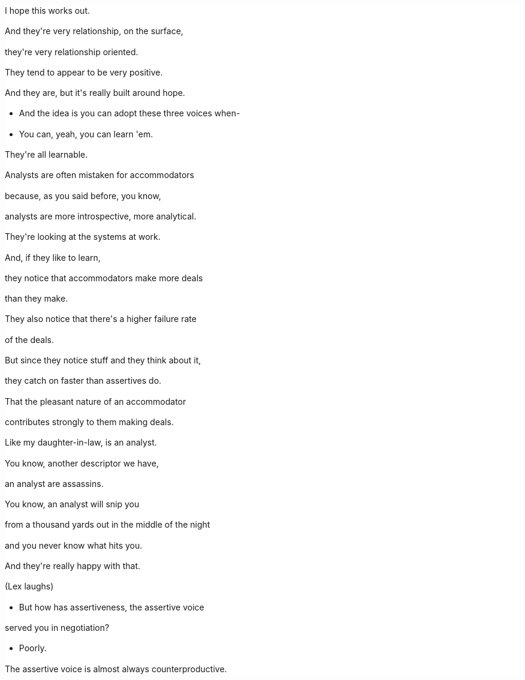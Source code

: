 I hope this works out.

And they're very relationship, on the surface,

they're very relationship oriented.

They tend to appear to be very positive.

And they are, but it's really built around hope.

- And the idea is you can adopt these three voices when-

- You can, yeah, you can learn 'em.

They're all learnable.

Analysts are often mistaken for accommodators

because, as you said before, you know,

analysts are more introspective, more analytical.

They're looking at the systems at work.

And, if they like to learn,

they notice that accommodators make more deals

than they make.

They also notice that there's a higher failure rate

of the deals.

But since they notice stuff and they think about it,

they catch on faster than assertives do.

That the pleasant nature of an accommodator

contributes strongly to them making deals.

Like my daughter-in-law, is an analyst.

You know, another descriptor we have,

an analyst are assassins.

You know, an analyst will snip you

from a thousand yards out in the middle of the night

and you never know what hits you.

And they're really happy with that.

(Lex laughs)

- But how has assertiveness, the assertive voice

served you in negotiation?

- Poorly.

The assertive voice is almost always counterproductive.

